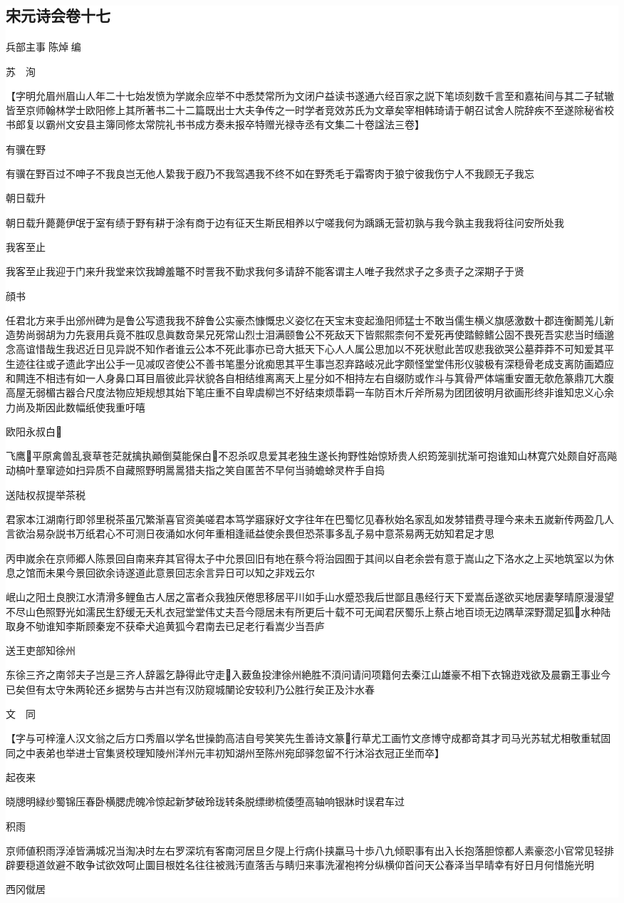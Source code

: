 ## 宋元诗会卷十七  

兵部主事 陈焯 编  

苏　洵  

【字明允眉州眉山人年二十七始发愤为学嵗余应举不中悉焚常所为文闭户益读书遂通六经百家之説下笔顷刻数千言至和嘉祐间与其二子轼辙皆至京师翰林学士欧阳修上其所著书二十二篇既出士大夫争传之一时学者竞效苏氏为文章矣宰相韩琦请于朝召试舍人院辞疾不至遂除秘省校书郎复以霸州文安县主簿同修太常院礼书书成方奏未报卒特赠光禄寺丞有文集二十卷諡法三卷】  

有骥在野  

有骥在野百过不呻子不我良岂无他人絷我于廐乃不我驾遇我不终不如在野秃毛于霜寄肉于狼宁彼我伤宁人不我顾无子我忘  

朝日载升  

朝日载升薨薨伊氓于室有绩于野有耕于涂有商于边有征天生斯民相养以宁嗟我何为踽踽无营初孰与我今孰主我我将往问安所处我  

我客至止  

我客至止我迎于门来升我堂来饮我罇羞鼈不时詈我不勤求我何多请辞不能客谓主人唯子我然求子之多责子之深期子于贤  

顔书  

任君北方来手出邠州碑为是鲁公写遗我我不辞鲁公实豪杰慷慨忠义姿忆在天宝末变起渔阳师猛士不敢当儒生横义旗感激数十郡连衡鬭羗儿新造势尚弱胡为力先衰用兵竟不胜叹息眞数竒杲兄死常山烈士泪满颐鲁公不死敌天下皆熙熙柰何不爱死再使踏鲸鳍公固不畏死吾实悲当时缅邈念高谊惜哉生我迟近日见异説不知作者谁云公本不死此事亦已竒大抵天下心人人属公思加以不死状慰此苦叹悲我欲哭公墓莽莽不可知爱其平生迹往往或孑遗此字出公手一见减叹咨使公不善书笔墨分讹痴思其平生事岂忍弃路岐况此字颇怪堂堂伟形仪骏极有深穏骨老成支离防画廼应和闗连不相违有如一人身鼻口耳目眉彼此异状貌各自相结维离离天上星分如不相持左右自缀防或作斗与箕骨严体端重安置无欹危篆鼎兀大腹高屋无弱楣古器合尺度法物应矩规想其始下笔庄重不自卑虞柳岂不好结束烦馽羁一车防百木斤斧所易为团团彼明月欲画形终非谁知忠义心余力尚及斯因此数幅纸使我重吁嘻  

欧阳永叔白  

飞鹰平原禽兽乱衰草苍茫就擒执顚倒莫能保白不忍杀叹息爱其老独生遂长拘野性始惊矫贵人织筠笼驯扰渐可抱谁知山林寛穴处颇自好高飚动槁叶羣窜迹如扫异质不自藏照野明暠暠猎夫指之笑自匿苦不早何当骑蟾蜍灵杵手自捣  

送陆权叔提举茶税  

君家本江湖南行即邻里税茶虽冗繁渐喜官资美嗟君本笃学寤寐好文字往年在巴蜀忆见春秋始名家乱如发棼错费寻理今来未五嵗新传两盈几人言欲治易杂説书万纸君心不可测日夜涌如水何年重相逢祗益使余畏但恐茶事多乱子易中意茶易两无妨知君足才思  

丙申嵗余在京师郷人陈景回自南来弃其官得太子中允景回旧有地在蔡今将治园囿于其间以自老余尝有意于嵩山之下洛水之上买地筑室以为休息之馆而未果今景回欲余诗遂道此意景回志余言异日可以知之非戏云尔  

岷山之阳土良腴江水清滑多鲤鱼古人居之富者众我独厌倦思移居平川如手山水蹙恐我后世鄙且愚经行天下爱嵩岳遂欲买地居妻孥晴原漫漫望不尽山色照野光如濡民生舒缓无夭札衣冠堂堂伟丈夫吾今隠居未有所更后十载不可无闻君厌蜀乐上蔡占地百顷无边隅草深野濶足狐水种陆取身不劬谁知李斯顾秦宠不获牵犬追黄狐今君南去已足老行看嵩少当吾庐  

送王吏部知徐州  

东徐三齐之南邻夫子岂是三齐人辞嚣乞静得此守走入薮鱼投津徐州絶胜不湏问请问项籍何去秦江山雄豪不相下衣锦逰戏欲及晨霸王事业今已矣但有太守朱两轮还乡据势与古并岂有汉防窥城闉论安较利乃公胜行矣正及汴水春  

文　同  

【字与可梓潼人汉文翁之后方口秀眉以学名世操韵高洁自号笑笑先生善诗文篆行草尤工画竹文彦博守成都竒其才司马光苏轼尤相敬重轼固同之中表弟也举进士官集贤校理知陵州洋州元丰初知湖州至陈州宛邱驿忽留不行沐浴衣冠正坐而卒】  

起夜来  

晓牕明緑纱蜀锦压春卧横腮虎魄冷惊起新梦破玲珑转条脱缥缈梳倭堕高轴响银牀时误君车过  

积雨  

京师値积雨浮淖皆满城况当淘决时左右罗深坑有客南河居旦夕隄上行病仆挟羸马十歩八九倾职事有出入长抱落胆惊都人素豪恣小官常见轻排辟要穏道敛避不敢争试欲效呵止圜目根姓名往往被溅汚直落舌与睛归来事洗濯袍袴分纵横仰首问天公春泽当早晴幸有好日月何惜施光明  

西冈僦居  
